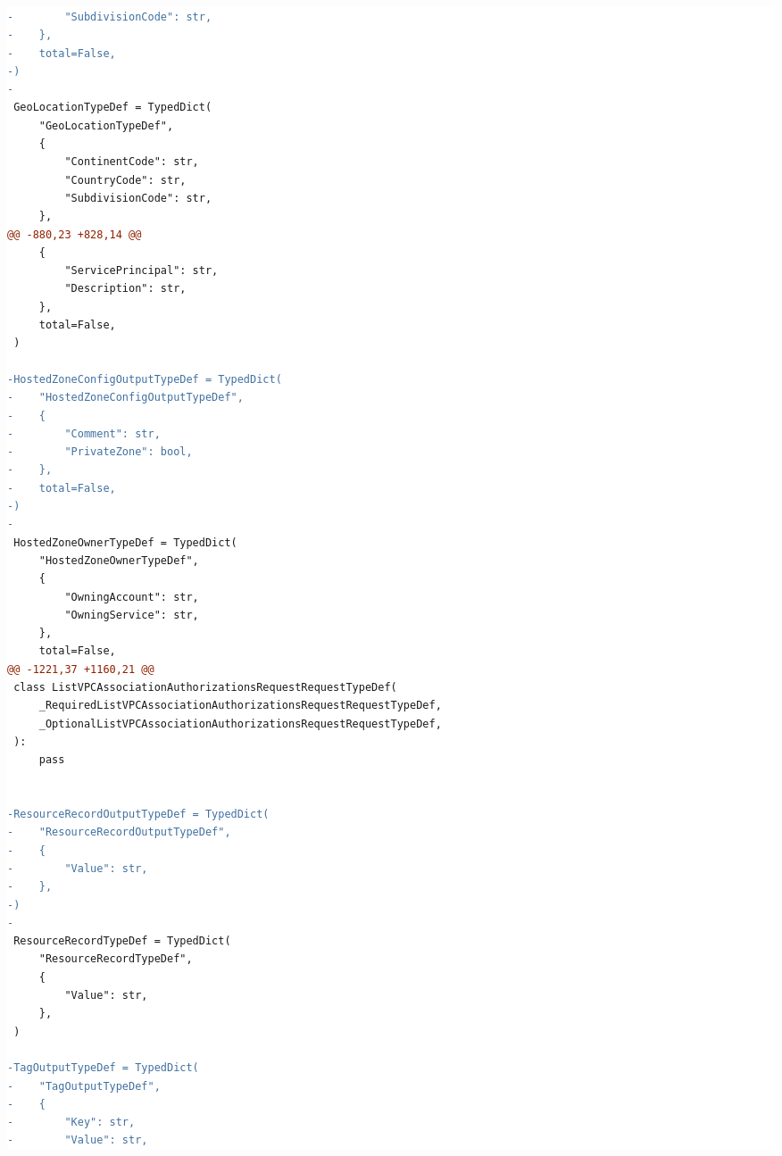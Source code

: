 ```diff
-        "SubdivisionCode": str,
-    },
-    total=False,
-)
-
 GeoLocationTypeDef = TypedDict(
     "GeoLocationTypeDef",
     {
         "ContinentCode": str,
         "CountryCode": str,
         "SubdivisionCode": str,
     },
@@ -880,23 +828,14 @@
     {
         "ServicePrincipal": str,
         "Description": str,
     },
     total=False,
 )
 
-HostedZoneConfigOutputTypeDef = TypedDict(
-    "HostedZoneConfigOutputTypeDef",
-    {
-        "Comment": str,
-        "PrivateZone": bool,
-    },
-    total=False,
-)
-
 HostedZoneOwnerTypeDef = TypedDict(
     "HostedZoneOwnerTypeDef",
     {
         "OwningAccount": str,
         "OwningService": str,
     },
     total=False,
@@ -1221,37 +1160,21 @@
 class ListVPCAssociationAuthorizationsRequestRequestTypeDef(
     _RequiredListVPCAssociationAuthorizationsRequestRequestTypeDef,
     _OptionalListVPCAssociationAuthorizationsRequestRequestTypeDef,
 ):
     pass
 
 
-ResourceRecordOutputTypeDef = TypedDict(
-    "ResourceRecordOutputTypeDef",
-    {
-        "Value": str,
-    },
-)
-
 ResourceRecordTypeDef = TypedDict(
     "ResourceRecordTypeDef",
     {
         "Value": str,
     },
 )
 
-TagOutputTypeDef = TypedDict(
-    "TagOutputTypeDef",
-    {
-        "Key": str,
-        "Value": str,
```